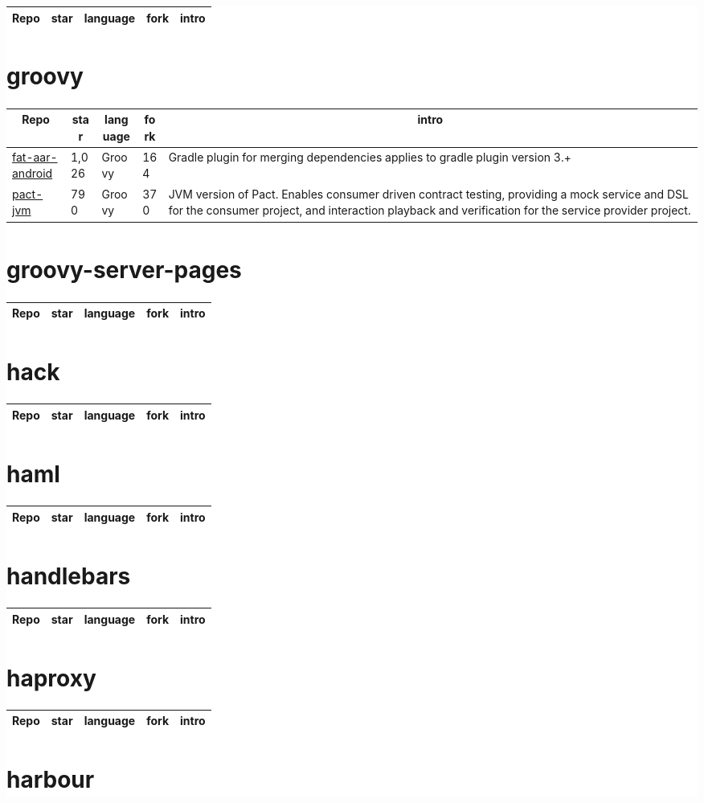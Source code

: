 Repo|star|language|fork|intro
-|-|-|-|-



# groovy

Repo|star|language|fork|intro
-|-|-|-|-
[fat-aar-android](https://github.com/kezong/fat-aar-android)|1,026|Groovy|164|Gradle plugin for merging dependencies applies to gradle plugin version 3.+
[pact-jvm](https://github.com/DiUS/pact-jvm)|790|Groovy|370|JVM version of Pact. Enables consumer driven contract testing, providing a mock service and DSL for the consumer project, and interaction playback and verification for the service provider project.


# groovy-server-pages

Repo|star|language|fork|intro
-|-|-|-|-



# hack

Repo|star|language|fork|intro
-|-|-|-|-



# haml

Repo|star|language|fork|intro
-|-|-|-|-



# handlebars

Repo|star|language|fork|intro
-|-|-|-|-



# haproxy

Repo|star|language|fork|intro
-|-|-|-|-



# harbour
